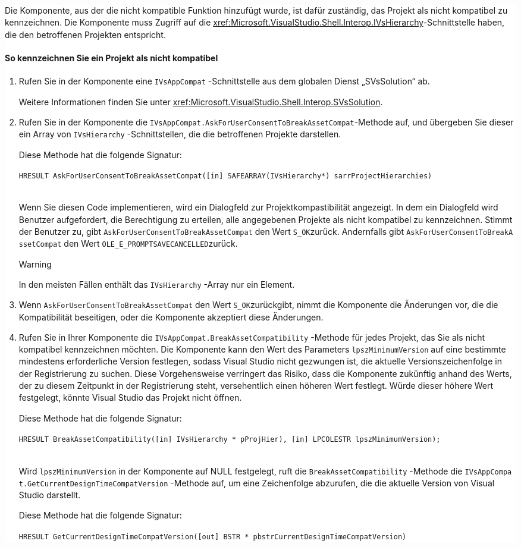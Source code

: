 Die Komponente, aus der die nicht kompatible Funktion hinzufügt wurde, ist dafür zuständig, das Projekt als nicht kompatibel zu kennzeichnen. Die Komponente muss Zugriff auf die <xref:Microsoft.VisualStudio.Shell.Interop.IVsHierarchy>-Schnittstelle haben, die den betroffenen Projekten entspricht.  
  
#### <a name="to-mark-a-project-as-incompatible"></a>So kennzeichnen Sie ein Projekt als nicht kompatibel  
  
1. Rufen Sie in der Komponente eine `IVsAppCompat` -Schnittstelle aus dem globalen Dienst „SVsSolution“ ab.  
  
     Weitere Informationen finden Sie unter <xref:Microsoft.VisualStudio.Shell.Interop.SVsSolution>.  
  
2. Rufen Sie in der Komponente die `IVsAppCompat.AskForUserConsentToBreakAssetCompat`-Methode auf, und übergeben Sie dieser ein Array von `IVsHierarchy` -Schnittstellen, die die betroffenen Projekte darstellen.  
  
     Diese Methode hat die folgende Signatur:  
  
    ```  
    HRESULT AskForUserConsentToBreakAssetCompat([in] SAFEARRAY(IVsHierarchy*) sarrProjectHierarchies)  
  
    ```  
  
     Wenn Sie diesen Code implementieren, wird ein Dialogfeld zur Projektkompastibilität angezeigt. In dem ein Dialogfeld wird Benutzer aufgefordert, die Berechtigung zu erteilen, alle angegebenen Projekte als nicht kompatibel zu kennzeichnen. Stimmt der Benutzer zu, gibt `AskForUserConsentToBreakAssetCompat` den Wert `S_OK`zurück. Andernfalls gibt `AskForUserConsentToBreakAssetCompat` den Wert `OLE_E_PROMPTSAVECANCELLED`zurück.  
  
    > [!WARNING]
    > In den meisten Fällen enthält das `IVsHierarchy` -Array nur ein Element.  
  
3. Wenn `AskForUserConsentToBreakAssetCompat` den Wert `S_OK`zurückgibt, nimmt die Komponente die Änderungen vor, die die Kompatibilität beseitigen, oder die Komponente akzeptiert diese Änderungen.  
  
4. Rufen Sie in Ihrer Komponente die `IVsAppCompat.BreakAssetCompatibility` -Methode für jedes Projekt, das Sie als nicht kompatibel kennzeichnen möchten. Die Komponente kann den Wert des Parameters `lpszMinimumVersion` auf eine bestimmte mindestens erforderliche Version festlegen, sodass Visual Studio nicht gezwungen ist, die aktuelle Versionszeichenfolge in der Registrierung zu suchen. Diese Vorgehensweise verringert das Risiko, dass die Komponente zukünftig anhand des Werts, der zu diesem Zeitpunkt in der Registrierung steht, versehentlich einen höheren Wert festlegt. Würde dieser höhere Wert festgelegt, könnte Visual Studio das Projekt nicht öffnen.  
  
     Diese Methode hat die folgende Signatur:  
  
    ```  
    HRESULT BreakAssetCompatibility([in] IVsHierarchy * pProjHier), [in] LPCOLESTR lpszMinimumVersion);  
  
    ```  
  
     Wird `lpszMinimumVersion` in der Komponente auf NULL festgelegt, ruft die `BreakAssetCompatibility` -Methode die `IVsAppCompat.GetCurrentDesignTimeCompatVersion` -Methode auf, um eine Zeichenfolge abzurufen, die die aktuelle Version von Visual Studio darstellt.  
  
     Diese Methode hat die folgende Signatur:  
  
    ```  
    HRESULT GetCurrentDesignTimeCompatVersion([out] BSTR * pbstrCurrentDesignTimeCompatVersion)  
    ```  
  